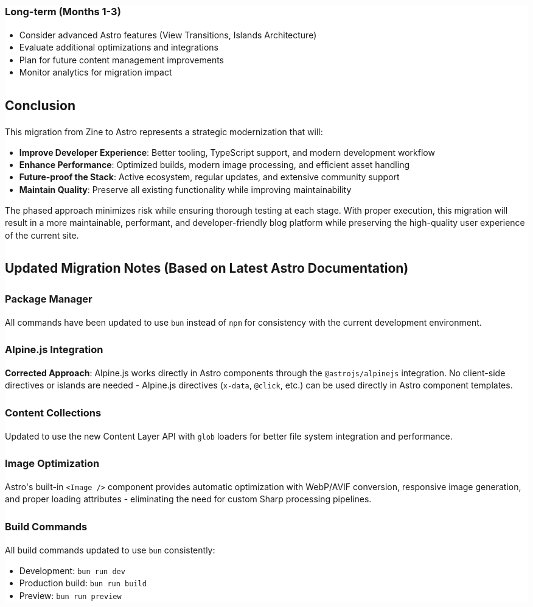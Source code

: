 ### Long-term (Months 1-3)
- Consider advanced Astro features (View Transitions, Islands Architecture)
- Evaluate additional optimizations and integrations
- Plan for future content management improvements
- Monitor analytics for migration impact

## Conclusion

This migration from Zine to Astro represents a strategic modernization that will:
- **Improve Developer Experience**: Better tooling, TypeScript support, and modern development workflow
- **Enhance Performance**: Optimized builds, modern image processing, and efficient asset handling  
- **Future-proof the Stack**: Active ecosystem, regular updates, and extensive community support
- **Maintain Quality**: Preserve all existing functionality while improving maintainability

The phased approach minimizes risk while ensuring thorough testing at each stage. With proper execution, this migration will result in a more maintainable, performant, and developer-friendly blog platform while preserving the high-quality user experience of the current site.

## Updated Migration Notes (Based on Latest Astro Documentation)

### Package Manager
All commands have been updated to use `bun` instead of `npm` for consistency with the current development environment.

### Alpine.js Integration
**Corrected Approach**: Alpine.js works directly in Astro components through the `@astrojs/alpinejs` integration. No client-side directives or islands are needed - Alpine.js directives (`x-data`, `@click`, etc.) can be used directly in Astro component templates.

### Content Collections
Updated to use the new Content Layer API with `glob` loaders for better file system integration and performance.

### Image Optimization
Astro's built-in `<Image />` component provides automatic optimization with WebP/AVIF conversion, responsive image generation, and proper loading attributes - eliminating the need for custom Sharp processing pipelines.

### Build Commands
All build commands updated to use `bun` consistently:
- Development: `bun run dev`
- Production build: `bun run build`
- Preview: `bun run preview`